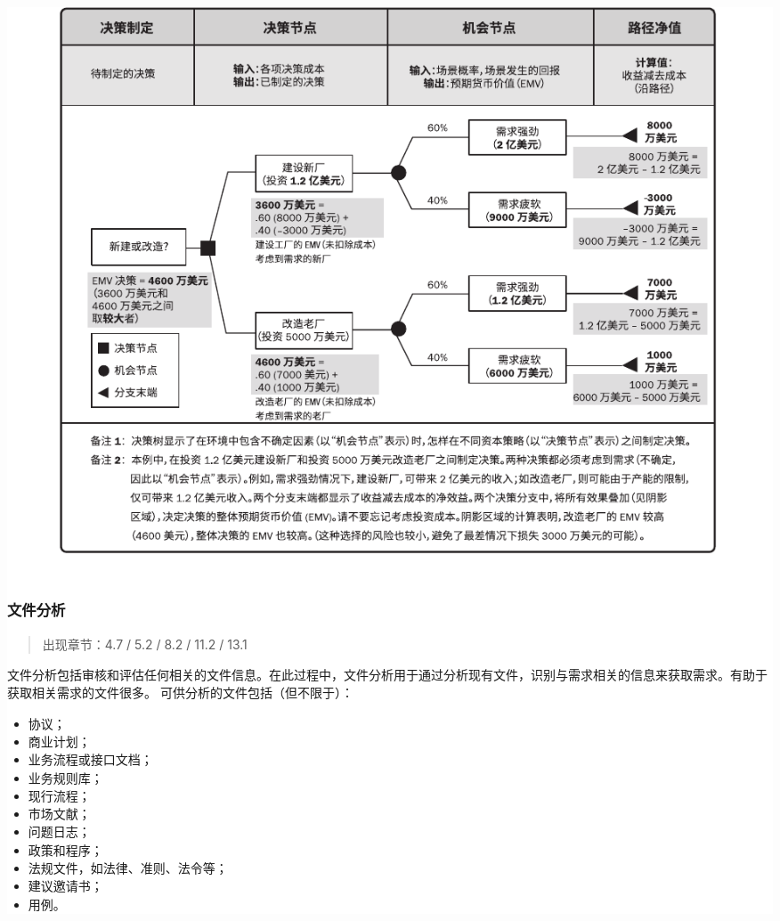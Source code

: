![决策树示例](./images/b3.png)

### 文件分析

> 出现章节：4.7 / 5.2 / 8.2 / 11.2 / 13.1

文件分析包括审核和评估任何相关的文件信息。在此过程中，文件分析用于通过分析现有文件，识别与需求相关的信息来获取需求。有助于获取相关需求的文件很多。
可供分析的文件包括（但不限于）：
- 协议；
- 商业计划；
- 业务流程或接口文档；
- 业务规则库；
- 现行流程；
- 市场文献；
- 问题日志；
- 政策和程序；
- 法规文件，如法律、准则、法令等；
- 建议邀请书；
- 用例。
